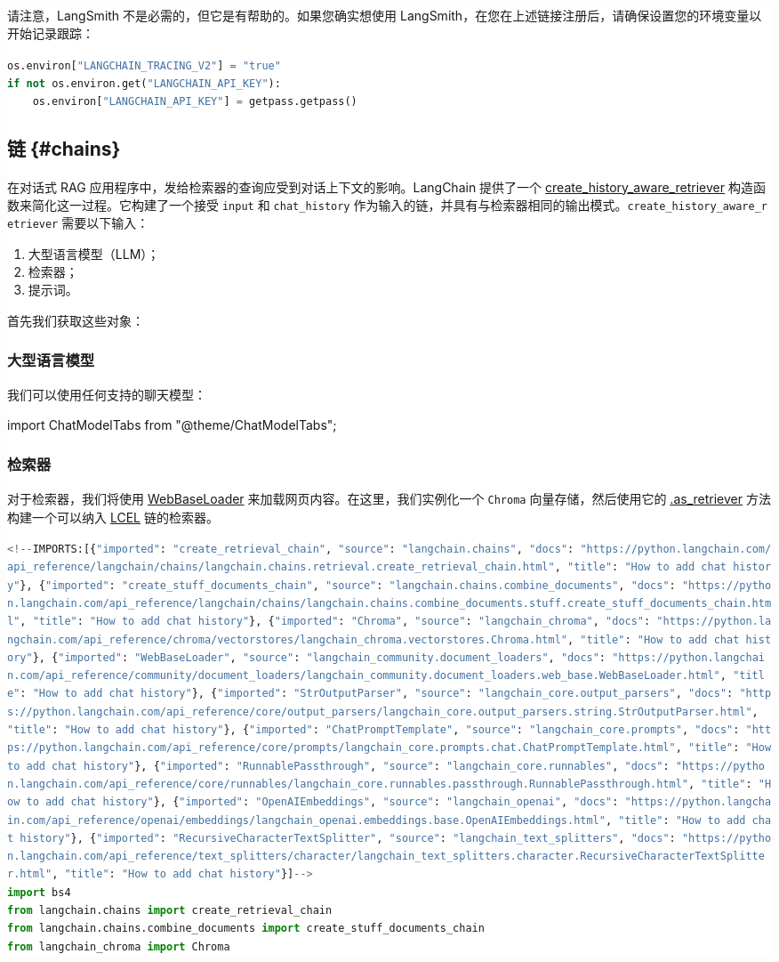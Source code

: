 请注意，LangSmith 不是必需的，但它是有帮助的。如果您确实想使用 LangSmith，在您在上述链接注册后，请确保设置您的环境变量以开始记录跟踪：


```python
os.environ["LANGCHAIN_TRACING_V2"] = "true"
if not os.environ.get("LANGCHAIN_API_KEY"):
    os.environ["LANGCHAIN_API_KEY"] = getpass.getpass()
```

## 链 {#chains}

在对话式 RAG 应用程序中，发给检索器的查询应受到对话上下文的影响。LangChain 提供了一个 [create_history_aware_retriever](https://python.langchain.com/api_reference/langchain/chains/langchain.chains.history_aware_retriever.create_history_aware_retriever.html) 构造函数来简化这一过程。它构建了一个接受 `input` 和 `chat_history` 作为输入的链，并具有与检索器相同的输出模式。`create_history_aware_retriever` 需要以下输入：

1. 大型语言模型（LLM）；
2. 检索器；
3. 提示词。

首先我们获取这些对象：

### 大型语言模型

我们可以使用任何支持的聊天模型：

import ChatModelTabs from "@theme/ChatModelTabs";

<ChatModelTabs customVarName="llm" />


### 检索器

对于检索器，我们将使用 [WebBaseLoader](https://python.langchain.com/api_reference/community/document_loaders/langchain_community.document_loaders.web_base.WebBaseLoader.html) 来加载网页内容。在这里，我们实例化一个 `Chroma` 向量存储，然后使用它的 [.as_retriever](https://python.langchain.com/api_reference/core/vectorstores/langchain_core.vectorstores.VectorStore.html#langchain_core.vectorstores.VectorStore.as_retriever) 方法构建一个可以纳入 [LCEL](/docs/concepts/#langchain-expression-language) 链的检索器。


```python
<!--IMPORTS:[{"imported": "create_retrieval_chain", "source": "langchain.chains", "docs": "https://python.langchain.com/api_reference/langchain/chains/langchain.chains.retrieval.create_retrieval_chain.html", "title": "How to add chat history"}, {"imported": "create_stuff_documents_chain", "source": "langchain.chains.combine_documents", "docs": "https://python.langchain.com/api_reference/langchain/chains/langchain.chains.combine_documents.stuff.create_stuff_documents_chain.html", "title": "How to add chat history"}, {"imported": "Chroma", "source": "langchain_chroma", "docs": "https://python.langchain.com/api_reference/chroma/vectorstores/langchain_chroma.vectorstores.Chroma.html", "title": "How to add chat history"}, {"imported": "WebBaseLoader", "source": "langchain_community.document_loaders", "docs": "https://python.langchain.com/api_reference/community/document_loaders/langchain_community.document_loaders.web_base.WebBaseLoader.html", "title": "How to add chat history"}, {"imported": "StrOutputParser", "source": "langchain_core.output_parsers", "docs": "https://python.langchain.com/api_reference/core/output_parsers/langchain_core.output_parsers.string.StrOutputParser.html", "title": "How to add chat history"}, {"imported": "ChatPromptTemplate", "source": "langchain_core.prompts", "docs": "https://python.langchain.com/api_reference/core/prompts/langchain_core.prompts.chat.ChatPromptTemplate.html", "title": "How to add chat history"}, {"imported": "RunnablePassthrough", "source": "langchain_core.runnables", "docs": "https://python.langchain.com/api_reference/core/runnables/langchain_core.runnables.passthrough.RunnablePassthrough.html", "title": "How to add chat history"}, {"imported": "OpenAIEmbeddings", "source": "langchain_openai", "docs": "https://python.langchain.com/api_reference/openai/embeddings/langchain_openai.embeddings.base.OpenAIEmbeddings.html", "title": "How to add chat history"}, {"imported": "RecursiveCharacterTextSplitter", "source": "langchain_text_splitters", "docs": "https://python.langchain.com/api_reference/text_splitters/character/langchain_text_splitters.character.RecursiveCharacterTextSplitter.html", "title": "How to add chat history"}]-->
import bs4
from langchain.chains import create_retrieval_chain
from langchain.chains.combine_documents import create_stuff_documents_chain
from langchain_chroma import Chroma
```